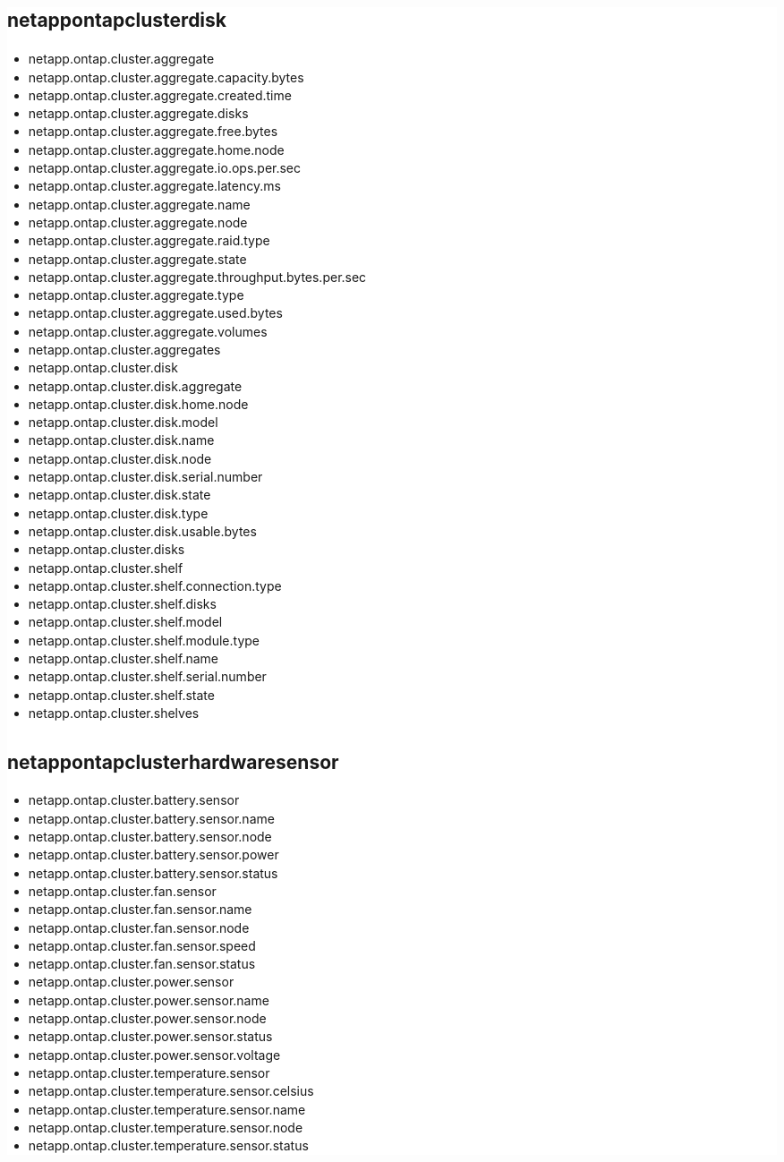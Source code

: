 ## netappontapclusterdisk
- netapp.ontap.cluster.aggregate
- netapp.ontap.cluster.aggregate.capacity.bytes
- netapp.ontap.cluster.aggregate.created.time
- netapp.ontap.cluster.aggregate.disks
- netapp.ontap.cluster.aggregate.free.bytes
- netapp.ontap.cluster.aggregate.home.node
- netapp.ontap.cluster.aggregate.io.ops.per.sec
- netapp.ontap.cluster.aggregate.latency.ms
- netapp.ontap.cluster.aggregate.name
- netapp.ontap.cluster.aggregate.node
- netapp.ontap.cluster.aggregate.raid.type
- netapp.ontap.cluster.aggregate.state
- netapp.ontap.cluster.aggregate.throughput.bytes.per.sec
- netapp.ontap.cluster.aggregate.type
- netapp.ontap.cluster.aggregate.used.bytes
- netapp.ontap.cluster.aggregate.volumes
- netapp.ontap.cluster.aggregates
- netapp.ontap.cluster.disk
- netapp.ontap.cluster.disk.aggregate
- netapp.ontap.cluster.disk.home.node
- netapp.ontap.cluster.disk.model
- netapp.ontap.cluster.disk.name
- netapp.ontap.cluster.disk.node
- netapp.ontap.cluster.disk.serial.number
- netapp.ontap.cluster.disk.state
- netapp.ontap.cluster.disk.type
- netapp.ontap.cluster.disk.usable.bytes
- netapp.ontap.cluster.disks
- netapp.ontap.cluster.shelf
- netapp.ontap.cluster.shelf.connection.type
- netapp.ontap.cluster.shelf.disks
- netapp.ontap.cluster.shelf.model
- netapp.ontap.cluster.shelf.module.type
- netapp.ontap.cluster.shelf.name
- netapp.ontap.cluster.shelf.serial.number
- netapp.ontap.cluster.shelf.state
- netapp.ontap.cluster.shelves

## netappontapclusterhardwaresensor
- netapp.ontap.cluster.battery.sensor
- netapp.ontap.cluster.battery.sensor.name
- netapp.ontap.cluster.battery.sensor.node
- netapp.ontap.cluster.battery.sensor.power
- netapp.ontap.cluster.battery.sensor.status
- netapp.ontap.cluster.fan.sensor
- netapp.ontap.cluster.fan.sensor.name
- netapp.ontap.cluster.fan.sensor.node
- netapp.ontap.cluster.fan.sensor.speed
- netapp.ontap.cluster.fan.sensor.status
- netapp.ontap.cluster.power.sensor
- netapp.ontap.cluster.power.sensor.name
- netapp.ontap.cluster.power.sensor.node
- netapp.ontap.cluster.power.sensor.status
- netapp.ontap.cluster.power.sensor.voltage
- netapp.ontap.cluster.temperature.sensor
- netapp.ontap.cluster.temperature.sensor.celsius
- netapp.ontap.cluster.temperature.sensor.name
- netapp.ontap.cluster.temperature.sensor.node
- netapp.ontap.cluster.temperature.sensor.status
